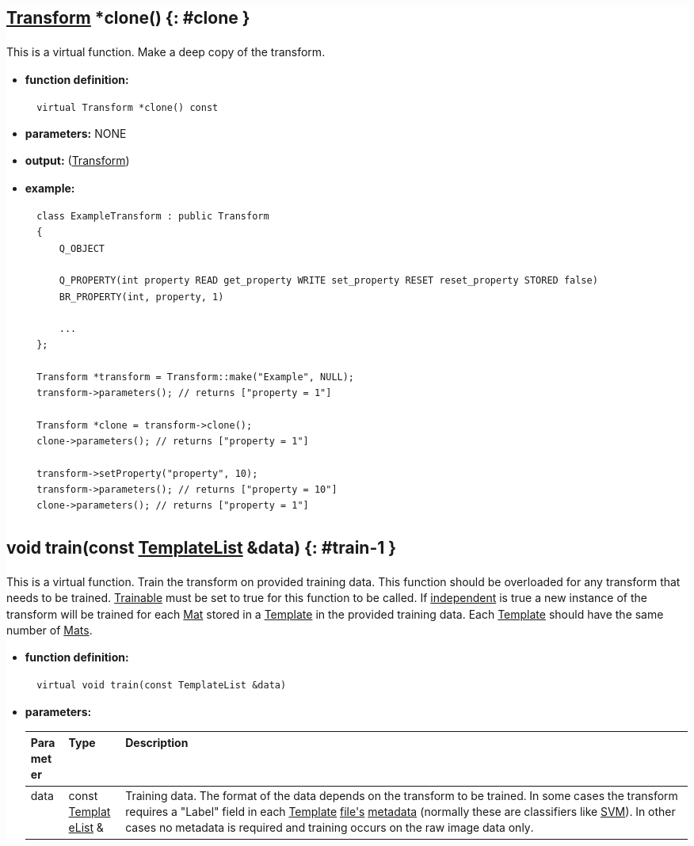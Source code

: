 ## [Transform](transform.md) \*clone() {: #clone }

This is a virtual function. Make a deep copy of the transform.

* **function definition:**

        virtual Transform *clone() const

* **parameters:** NONE
* **output:** ([Transform](transform.md))
* **example:**

        class ExampleTransform : public Transform
        {
            Q_OBJECT

            Q_PROPERTY(int property READ get_property WRITE set_property RESET reset_property STORED false)
            BR_PROPERTY(int, property, 1)

            ...
        };

        Transform *transform = Transform::make("Example", NULL);
        transform->parameters(); // returns ["property = 1"]

        Transform *clone = transform->clone();
        clone->parameters(); // returns ["property = 1"]

        transform->setProperty("property", 10);
        transform->parameters(); // returns ["property = 10"]
        clone->parameters(); // returns ["property = 1"]


## void train(const [TemplateList](../templatelist/templatelist.md) &data) {: #train-1 }

This is a virtual function. Train the transform on provided training data. This function should be overloaded for any transform that needs to be trained. [Trainable](members.md#trainable) must be set to true for this function to be called. If [independent](members.md#independent) is true a new instance of the transform will be trained for each [Mat][Mat] stored in a [Template](../template/template.md) in the provided training data. Each [Template](../template/template.md) should have the same number of [Mats][Mat].

* **function definition:**

        virtual void train(const TemplateList &data)

* **parameters:**

    Parameter | Type | Description
    --- | --- | ---
    data | const [TemplateList](../templatelist/templatelist.md) & | Training data. The format of the data depends on the transform to be trained. In some cases the transform requires a "Label" field in each [Template](../template/template.md) [file's](../template/members.md#file) [metadata](../file/members.md#m_metadata) (normally these are classifiers like [SVM](../../../plugin_docs/classification.md#svmtransform)). In other cases no metadata is required and training occurs on the raw image data only.


[Mat]: http://docs.opencv.org/modules/core/doc/basic_structures.html#mat "Mat"
[QList]: http://doc.qt.io/qt-5/QList.html "QList"
[QString]: http://doc.qt.io/qt-5/QString.html "QString"
[QSharedPointer]: http://doc.qt.io/qt-5/qsharedpointer.html "QSharedPointer"